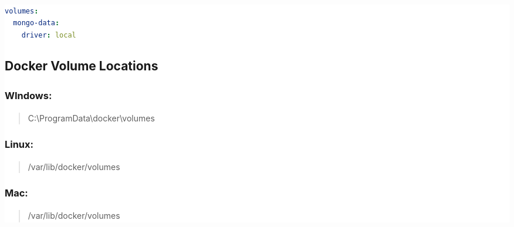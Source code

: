 ```yaml
volumes:
  mongo-data:
    driver: local
```

## Docker Volume Locations

### WIndows:

> C:\ProgramData\docker\volumes

### Linux:

> /var/lib/docker/volumes

### Mac:

> /var/lib/docker/volumes
